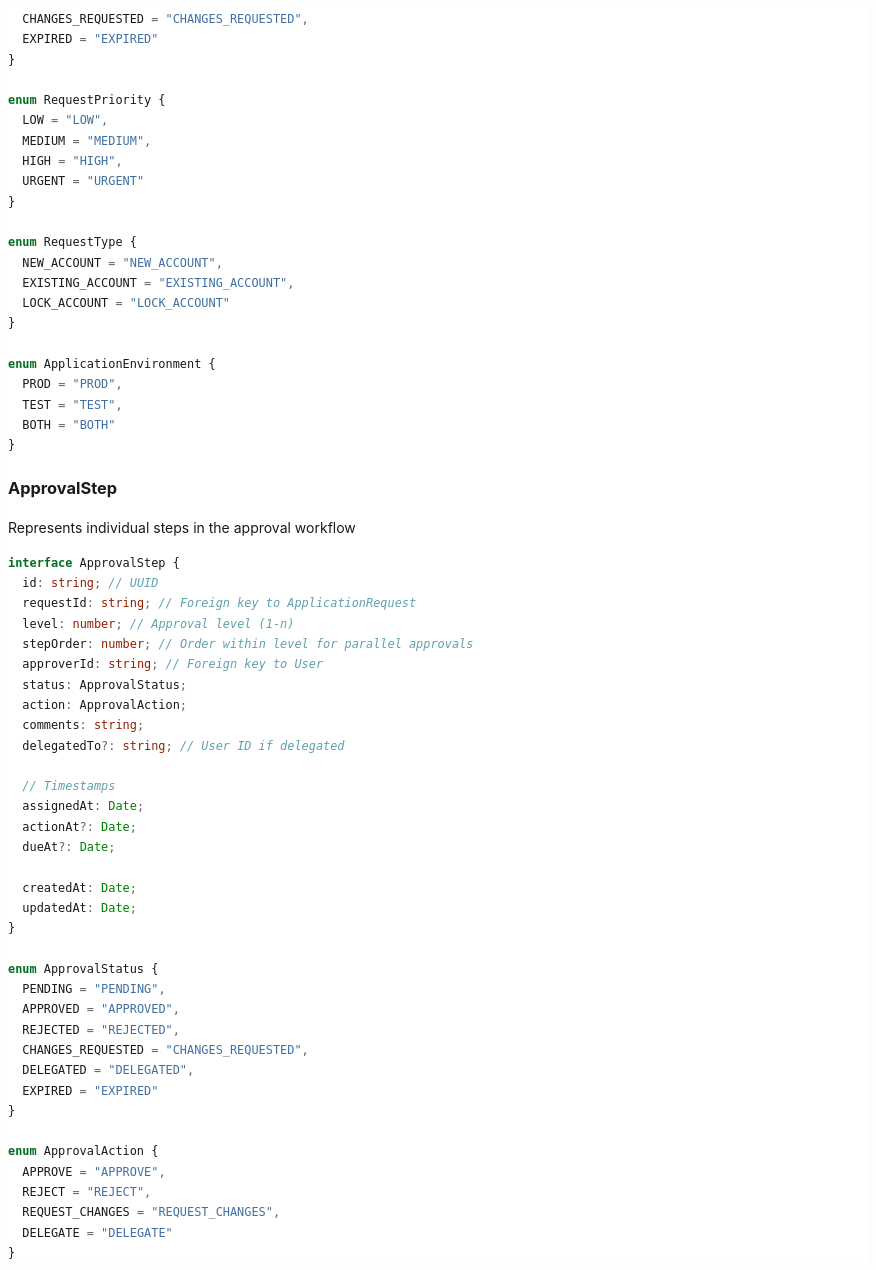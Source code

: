 ```typescript
  CHANGES_REQUESTED = "CHANGES_REQUESTED",
  EXPIRED = "EXPIRED"
}

enum RequestPriority {
  LOW = "LOW",
  MEDIUM = "MEDIUM",
  HIGH = "HIGH",
  URGENT = "URGENT"
}

enum RequestType {
  NEW_ACCOUNT = "NEW_ACCOUNT",
  EXISTING_ACCOUNT = "EXISTING_ACCOUNT",
  LOCK_ACCOUNT = "LOCK_ACCOUNT"
}

enum ApplicationEnvironment {
  PROD = "PROD",
  TEST = "TEST",
  BOTH = "BOTH"
}
```

### ApprovalStep
Represents individual steps in the approval workflow

```typescript
interface ApprovalStep {
  id: string; // UUID
  requestId: string; // Foreign key to ApplicationRequest
  level: number; // Approval level (1-n)
  stepOrder: number; // Order within level for parallel approvals
  approverId: string; // Foreign key to User
  status: ApprovalStatus;
  action: ApprovalAction;
  comments: string;
  delegatedTo?: string; // User ID if delegated

  // Timestamps
  assignedAt: Date;
  actionAt?: Date;
  dueAt?: Date;

  createdAt: Date;
  updatedAt: Date;
}

enum ApprovalStatus {
  PENDING = "PENDING",
  APPROVED = "APPROVED",
  REJECTED = "REJECTED",
  CHANGES_REQUESTED = "CHANGES_REQUESTED",
  DELEGATED = "DELEGATED",
  EXPIRED = "EXPIRED"
}

enum ApprovalAction {
  APPROVE = "APPROVE",
  REJECT = "REJECT",
  REQUEST_CHANGES = "REQUEST_CHANGES",
  DELEGATE = "DELEGATE"
}
```